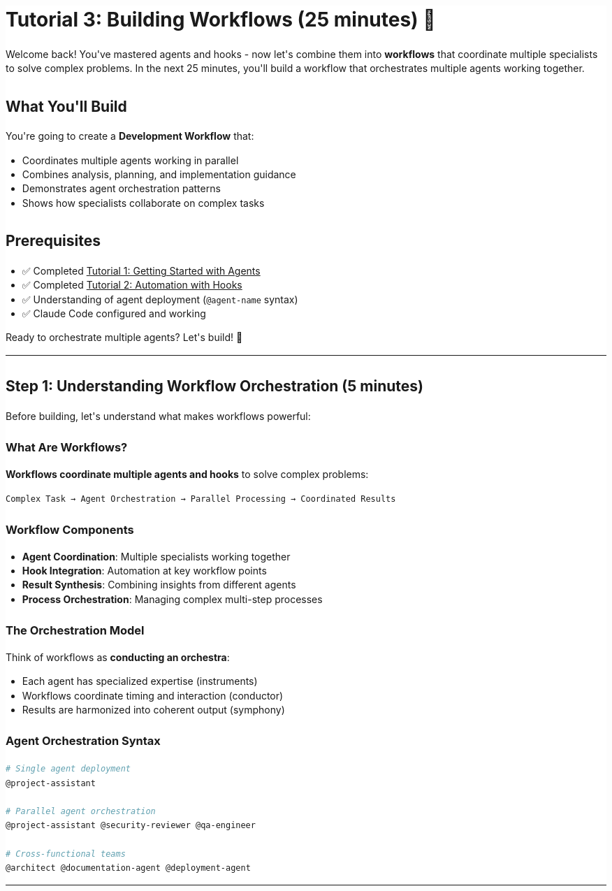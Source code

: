# Tutorial 3: Building Workflows (25 minutes) 🔄

Welcome back! You've mastered agents and hooks - now let's combine them into **workflows** that coordinate multiple specialists to solve complex problems. In the next 25 minutes, you'll build a workflow that orchestrates multiple agents working together.

## What You'll Build

You're going to create a **Development Workflow** that:
- Coordinates multiple agents working in parallel
- Combines analysis, planning, and implementation guidance
- Demonstrates agent orchestration patterns
- Shows how specialists collaborate on complex tasks

## Prerequisites

- ✅ Completed [Tutorial 1: Getting Started with Agents](01-getting-started-agents.md)
- ✅ Completed [Tutorial 2: Automation with Hooks](02-automation-with-hooks.md)
- ✅ Understanding of agent deployment (`@agent-name` syntax)
- ✅ Claude Code configured and working

Ready to orchestrate multiple agents? Let's build! 🚀

---

## Step 1: Understanding Workflow Orchestration (5 minutes)

Before building, let's understand what makes workflows powerful:

### What Are Workflows?
**Workflows coordinate multiple agents and hooks** to solve complex problems:

```
Complex Task → Agent Orchestration → Parallel Processing → Coordinated Results
```

### Workflow Components
- **Agent Coordination**: Multiple specialists working together
- **Hook Integration**: Automation at key workflow points
- **Result Synthesis**: Combining insights from different agents
- **Process Orchestration**: Managing complex multi-step processes

### The Orchestration Model
Think of workflows as **conducting an orchestra**:
- Each agent has specialized expertise (instruments)
- Workflows coordinate timing and interaction (conductor)
- Results are harmonized into coherent output (symphony)

### Agent Orchestration Syntax
```bash
# Single agent deployment
@project-assistant

# Parallel agent orchestration
@project-assistant @security-reviewer @qa-engineer

# Cross-functional teams
@architect @documentation-agent @deployment-agent
```

---